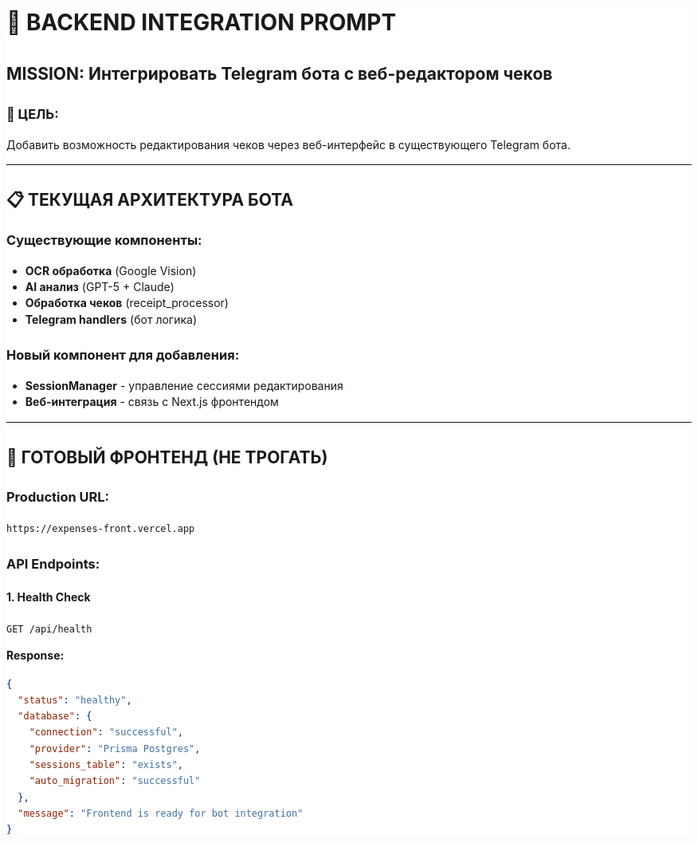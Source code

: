 # 🤖 BACKEND INTEGRATION PROMPT

## MISSION: Интегрировать Telegram бота с веб-редактором чеков

### 🎯 ЦЕЛЬ:
Добавить возможность редактирования чеков через веб-интерфейс в существующего Telegram бота.

---

## 📋 ТЕКУЩАЯ АРХИТЕКТУРА БОТА

### Существующие компоненты:
- **OCR обработка** (Google Vision)
- **AI анализ** (GPT-5 + Claude)
- **Обработка чеков** (receipt_processor)
- **Telegram handlers** (бот логика)

### Новый компонент для добавления:
- **SessionManager** - управление сессиями редактирования
- **Веб-интеграция** - связь с Next.js фронтендом

---

## 🚀 ГОТОВЫЙ ФРОНТЕНД (НЕ ТРОГАТЬ)

### Production URL:
```
https://expenses-front.vercel.app
```

### API Endpoints:

#### 1. Health Check
```http
GET /api/health
```
**Response:**
```json
{
  "status": "healthy",
  "database": {
    "connection": "successful",
    "provider": "Prisma Postgres",
    "sessions_table": "exists",
    "auto_migration": "successful"
  },
  "message": "Frontend is ready for bot integration"
}
```
